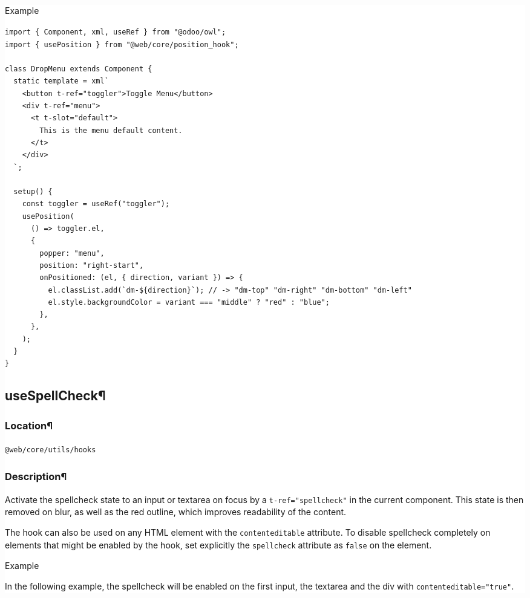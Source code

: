 Example
    
    
    import { Component, xml, useRef } from "@odoo/owl";
    import { usePosition } from "@web/core/position_hook";
    
    class DropMenu extends Component {
      static template = xml`
        <button t-ref="toggler">Toggle Menu</button>
        <div t-ref="menu">
          <t t-slot="default">
            This is the menu default content.
          </t>
        </div>
      `;
    
      setup() {
        const toggler = useRef("toggler");
        usePosition(
          () => toggler.el,
          {
            popper: "menu",
            position: "right-start",
            onPositioned: (el, { direction, variant }) => {
              el.classList.add(`dm-${direction}`); // -> "dm-top" "dm-right" "dm-bottom" "dm-left"
              el.style.backgroundColor = variant === "middle" ? "red" : "blue";
            },
          },
        );
      }
    }
    

## useSpellCheck¶

### Location¶

`@web/core/utils/hooks`

### Description¶

Activate the spellcheck state to an input or textarea on focus by a `t-ref="spellcheck"` in the current component. This state is then removed on blur, as well as the red outline, which improves readability of the content.

The hook can also be used on any HTML element with the `contenteditable` attribute. To disable spellcheck completely on elements that might be enabled by the hook, set explicitly the `spellcheck` attribute as `false` on the element.

Example

In the following example, the spellcheck will be enabled on the first input, the textarea and the div with `contenteditable="true"`.
    
    